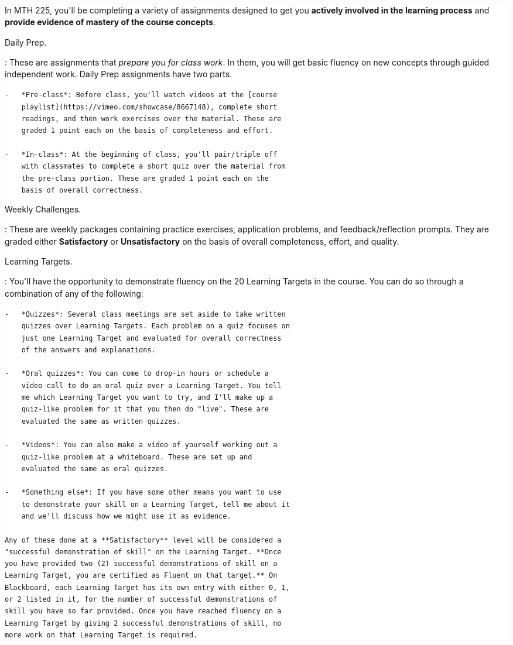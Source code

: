 In MTH 225, you'll be completing a variety of assignments designed to
get you **actively involved in the learning process** and **provide
evidence of mastery of the course concepts**.

Daily Prep.

:   These are assignments that *prepare you for class work*. In them,
    you will get basic fluency on new concepts through guided
    independent work. Daily Prep assignments have two parts.

    -   *Pre-class*: Before class, you'll watch videos at the [course
        playlist](https://vimeo.com/showcase/8667148), complete short
        readings, and then work exercises over the material. These are
        graded 1 point each on the basis of completeness and effort.

    -   *In-class*: At the beginning of class, you'll pair/triple off
        with classmates to complete a short quiz over the material from
        the pre-class portion. These are graded 1 point each on the
        basis of overall correctness.

Weekly Challenges.

:   These are weekly packages containing practice exercises, application
    problems, and feedback/reflection prompts. They are graded either
    **Satisfactory** or **Unsatisfactory** on the basis of overall
    completeness, effort, and quality.

Learning Targets.

:   You'll have the opportunity to demonstrate fluency on the 20
    Learning Targets in the course. You can do so through a combination
    of any of the following:

    -   *Quizzes*: Several class meetings are set aside to take written
        quizzes over Learning Targets. Each problem on a quiz focuses on
        just one Learning Target and evaluated for overall correctness
        of the answers and explanations.

    -   *Oral quizzes*: You can come to drop-in hours or schedule a
        video call to do an oral quiz over a Learning Target. You tell
        me which Learning Target you want to try, and I'll make up a
        quiz-like problem for it that you then do "live". These are
        evaluated the same as written quizzes.

    -   *Videos*: You can also make a video of yourself working out a
        quiz-like problem at a whiteboard. These are set up and
        evaluated the same as oral quizzes.

    -   *Something else*: If you have some other means you want to use
        to demonstrate your skill on a Learning Target, tell me about it
        and we'll discuss how we might use it as evidence.

    Any of these done at a **Satisfactory** level will be considered a
    "successful demonstration of skill" on the Learning Target. **Once
    you have provided two (2) successful demonstrations of skill on a
    Learning Target, you are certified as Fluent on that target.** On
    Blackboard, each Learning Target has its own entry with either 0, 1,
    or 2 listed in it, for the number of successful demonstrations of
    skill you have so far provided. Once you have reached fluency on a
    Learning Target by giving 2 successful demonstrations of skill, no
    more work on that Learning Target is required.
